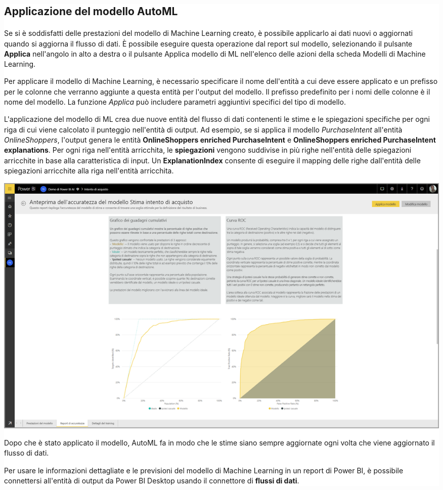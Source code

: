 ## <a name="applying-the-automl-model"></a>Applicazione del modello AutoML

Se si è soddisfatti delle prestazioni del modello di Machine Learning creato, è possibile applicarlo ai dati nuovi o aggiornati quando si aggiorna il flusso di dati. È possibile eseguire questa operazione dal report sul modello, selezionando il pulsante **Applica** nell'angolo in alto a destra o il pulsante Applica modello di ML nell'elenco delle azioni della scheda Modelli di Machine Learning.

Per applicare il modello di Machine Learning, è necessario specificare il nome dell'entità a cui deve essere applicato e un prefisso per le colonne che verranno aggiunte a questa entità per l'output del modello. Il prefisso predefinito per i nomi delle colonne è il nome del modello. La funzione _Applica_ può includere parametri aggiuntivi specifici del tipo di modello.

L'applicazione del modello di ML crea due nuove entità del flusso di dati contenenti le stime e le spiegazioni specifiche per ogni riga di cui viene calcolato il punteggio nell'entità di output. Ad esempio, se si applica il modello _PurchaseIntent_ all'entità _OnlineShoppers_, l'output genera le entità **OnlineShoppers enriched PurchaseIntent** e **OnlineShoppers enriched PurchaseIntent explanations**. Per ogni riga nell'entità arricchita, le **spiegazioni** vengono suddivise in più righe nell'entità delle spiegazioni arricchite in base alla caratteristica di input. Un **ExplanationIndex** consente di eseguire il mapping delle righe dall'entità delle spiegazioni arricchite alla riga nell'entità arricchita.

![Editor di query](media/service-machine-learning-automated/automated-machine-learning-power-bi-11.png)

Dopo che è stato applicato il modello, AutoML fa in modo che le stime siano sempre aggiornate ogni volta che viene aggiornato il flusso di dati.

Per usare le informazioni dettagliate e le previsioni del modello di Machine Learning in un report di Power BI, è possibile connettersi all'entità di output da Power BI Desktop usando il connettore di **flussi di dati**.
